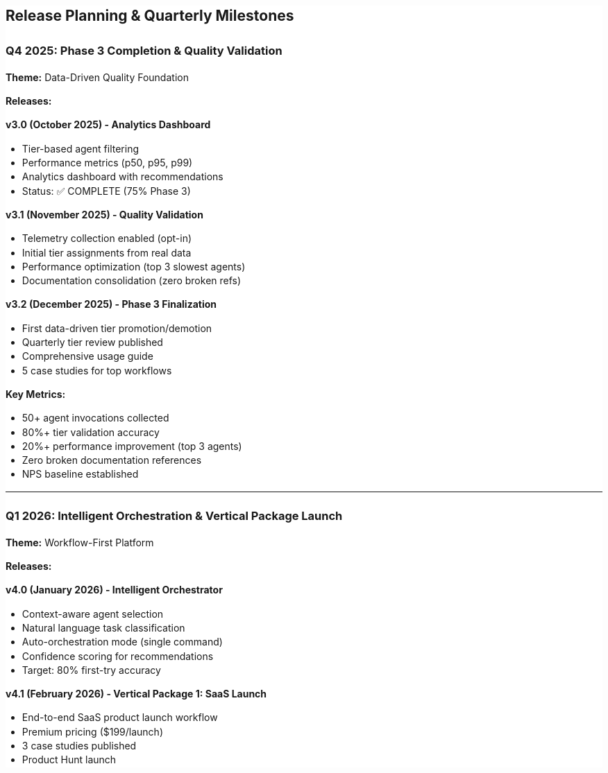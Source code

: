 
## Release Planning & Quarterly Milestones

### Q4 2025: Phase 3 Completion & Quality Validation

**Theme:** Data-Driven Quality Foundation

**Releases:**

**v3.0 (October 2025) - Analytics Dashboard**
- Tier-based agent filtering
- Performance metrics (p50, p95, p99)
- Analytics dashboard with recommendations
- Status: ✅ COMPLETE (75% Phase 3)

**v3.1 (November 2025) - Quality Validation**
- Telemetry collection enabled (opt-in)
- Initial tier assignments from real data
- Performance optimization (top 3 slowest agents)
- Documentation consolidation (zero broken refs)

**v3.2 (December 2025) - Phase 3 Finalization**
- First data-driven tier promotion/demotion
- Quarterly tier review published
- Comprehensive usage guide
- 5 case studies for top workflows

**Key Metrics:**
- 50+ agent invocations collected
- 80%+ tier validation accuracy
- 20%+ performance improvement (top 3 agents)
- Zero broken documentation references
- NPS baseline established

---

### Q1 2026: Intelligent Orchestration & Vertical Package Launch

**Theme:** Workflow-First Platform

**Releases:**

**v4.0 (January 2026) - Intelligent Orchestrator**
- Context-aware agent selection
- Natural language task classification
- Auto-orchestration mode (single command)
- Confidence scoring for recommendations
- Target: 80% first-try accuracy

**v4.1 (February 2026) - Vertical Package 1: SaaS Launch**
- End-to-end SaaS product launch workflow
- Premium pricing ($199/launch)
- 3 case studies published
- Product Hunt launch
